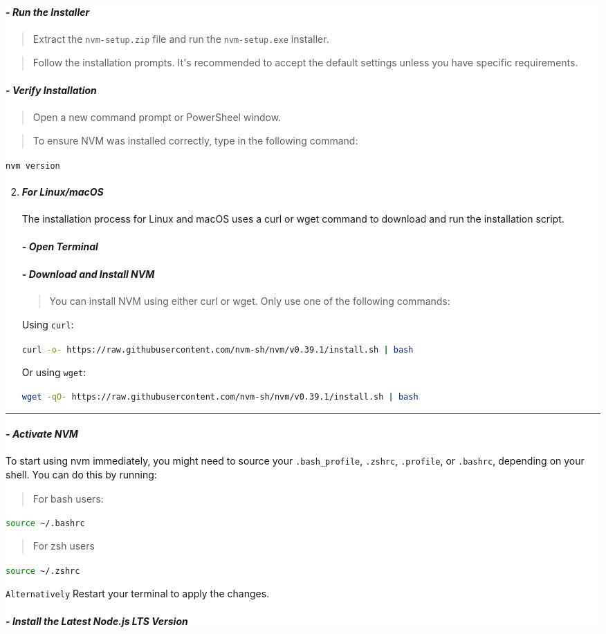    #### - _Run the Installer_

   > Extract the `nvm-setup.zip` file and run the `nvm-setup.exe` installer.

   > Follow the installation prompts. It's recommended to accept the default settings unless you have specific requirements.

   #### - _Verify Installation_

   > Open a new command prompt or PowerSheel window.

   > To ensure NVM was installed correctly, type in the following command:

   ```bash
   nvm version
   ```

2. #### _For Linux/macOS_

   The installation process for Linux and macOS uses a curl or wget command to download and run the installation script.

   #### - _Open Terminal_

   #### - _Download and Install NVM_

   > You can install NVM using either curl or wget. Only use one of the following commands:

   Using `curl`:

   ```bash
   curl -o- https://raw.githubusercontent.com/nvm-sh/nvm/v0.39.1/install.sh | bash
   ```

   Or using `wget`:

   ```bash
   wget -qO- https://raw.githubusercontent.com/nvm-sh/nvm/v0.39.1/install.sh | bash
   ```

---

#### - _Activate NVM_

To start using nvm immediately, you might need to source your `.bash_profile`, `.zshrc`, `.profile`, or `.bashrc`, depending on your shell. You can do this by running:

> For bash users:

```bash
source ~/.bashrc
```

> For zsh users

```bash
source ~/.zshrc
```

`Alternatively` Restart your terminal to apply the changes.

#### - _Install the Latest Node.js LTS Version_
